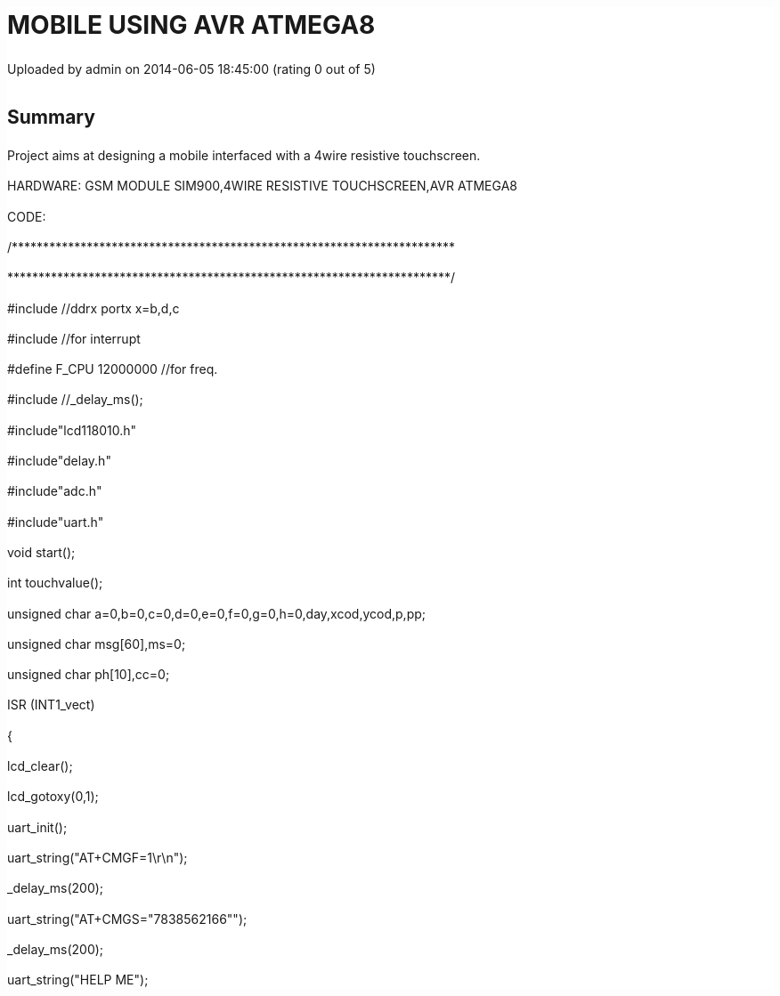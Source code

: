 # MOBILE USING AVR ATMEGA8

Uploaded by admin on 2014-06-05 18:45:00 (rating 0 out of 5)

## Summary

Project aims at designing a mobile interfaced with a 4wire resistive touchscreen.  

HARDWARE: GSM MODULE SIM900,4WIRE RESISTIVE TOUCHSCREEN,AVR ATMEGA8


CODE:  

/***********************************************************************  

***********************************************************************/  

#include //ddrx portx x=b,d,c  

#include //for interrupt  

#define F\_CPU 12000000 //for freq.  

#include //\_delay\_ms();  

#include"lcd118010.h"  

#include"delay.h"  

#include"adc.h"  

#include"uart.h"  

void start();  

int touchvalue();  

unsigned char a=0,b=0,c=0,d=0,e=0,f=0,g=0,h=0,day,xcod,ycod,p,pp;  

unsigned char msg[60],ms=0;  

unsigned char ph[10],cc=0;  

ISR (INT1\_vect)  

{  

 lcd\_clear();  

 lcd\_gotoxy(0,1);  

 uart\_init();  

 uart\_string("AT+CMGF=1\r\n");  

 \_delay\_ms(200);  

 uart\_string("AT+CMGS=\"7838562166\"");  

 \_delay\_ms(200);  

 uart\_string("HELP ME");  
